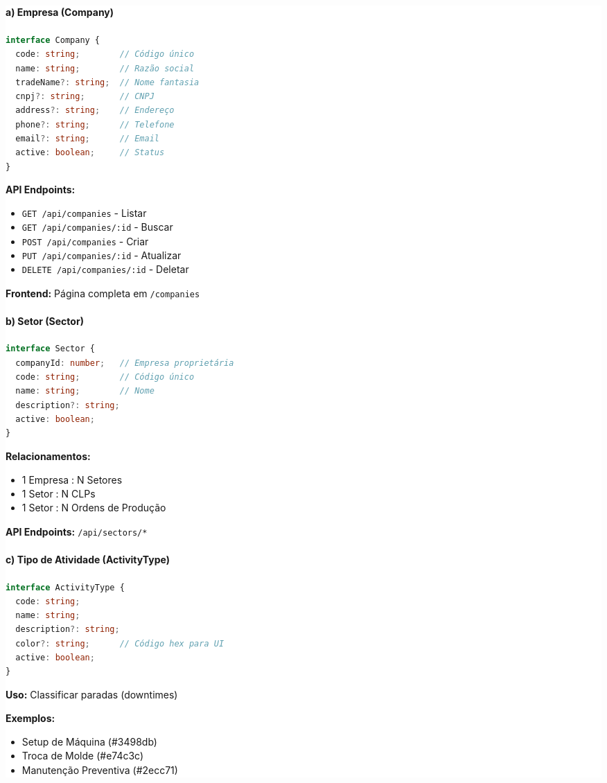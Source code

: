 #### a) Empresa (Company)
```typescript
interface Company {
  code: string;        // Código único
  name: string;        // Razão social
  tradeName?: string;  // Nome fantasia
  cnpj?: string;       // CNPJ
  address?: string;    // Endereço
  phone?: string;      // Telefone
  email?: string;      // Email
  active: boolean;     // Status
}
```

**API Endpoints:**
- `GET /api/companies` - Listar
- `GET /api/companies/:id` - Buscar
- `POST /api/companies` - Criar
- `PUT /api/companies/:id` - Atualizar
- `DELETE /api/companies/:id` - Deletar

**Frontend:** Página completa em `/companies`

#### b) Setor (Sector)
```typescript
interface Sector {
  companyId: number;   // Empresa proprietária
  code: string;        // Código único
  name: string;        // Nome
  description?: string;
  active: boolean;
}
```

**Relacionamentos:**
- 1 Empresa : N Setores
- 1 Setor : N CLPs
- 1 Setor : N Ordens de Produção

**API Endpoints:** `/api/sectors/*`

#### c) Tipo de Atividade (ActivityType)
```typescript
interface ActivityType {
  code: string;
  name: string;
  description?: string;
  color?: string;      // Código hex para UI
  active: boolean;
}
```

**Uso:** Classificar paradas (downtimes)

**Exemplos:**
- Setup de Máquina (#3498db)
- Troca de Molde (#e74c3c)
- Manutenção Preventiva (#2ecc71)
